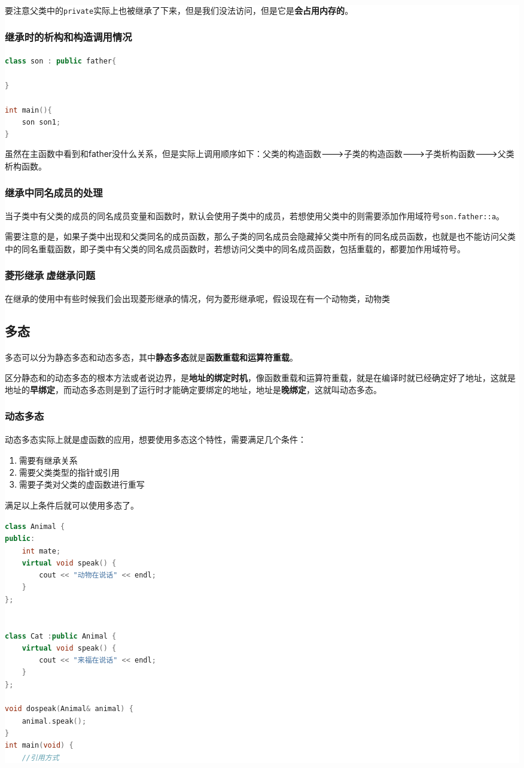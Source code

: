 要注意父类中的`private`实际上也被继承了下来，但是我们没法访问，但是它是**会占用内存的**。

### 继承时的析构和构造调用情况

```cpp
class son : public father{
    
}

int main(){
    son son1;
}
```

虽然在主函数中看到和father没什么关系，但是实际上调用顺序如下：父类的构造函数--->子类的构造函数--->子类析构函数--->父类析构函数。

### 继承中同名成员的处理

当子类中有父类的成员的同名成员变量和函数时，默认会使用子类中的成员，若想使用父类中的则需要添加作用域符号`son.father::a`。

需要注意的是，如果子类中出现和父类同名的成员函数，那么子类的同名成员会隐藏掉父类中所有的同名成员函数，也就是也不能访问父类中的同名重载函数，即子类中有父类的同名成员函数时，若想访问父类中的同名成员函数，包括重载的，都要加作用域符号。

### 菱形继承 虚继承问题

在继承的使用中有些时候我们会出现菱形继承的情况，何为菱形继承呢，假设现在有一个动物类，动物类





## 多态

多态可以分为静态多态和动态多态，其中**静态多态**就是**函数重载和运算符重载**。

区分静态和的动态多态的根本方法或者说边界，是**地址的绑定时机**，像函数重载和运算符重载，就是在编译时就已经确定好了地址，这就是地址的**早绑定**，而动态多态则是到了运行时才能确定要绑定的地址，地址是**晚绑定**，这就叫动态多态。

### 动态多态

动态多态实际上就是虚函数的应用，想要使用多态这个特性，需要满足几个条件：

1. 需要有继承关系
2. 需要父类类型的指针或引用
3. 需要子类对父类的虚函数进行重写

满足以上条件后就可以使用多态了。

```cpp
class Animal {
public:
	int mate;
	virtual void speak() {
		cout << "动物在说话" << endl;
	}
};


class Cat :public Animal {
	virtual void speak() {
		cout << "来福在说话" << endl;
	}
};

void dospeak(Animal& animal) {
	animal.speak();
}
int main(void) {
    //引用方式
```